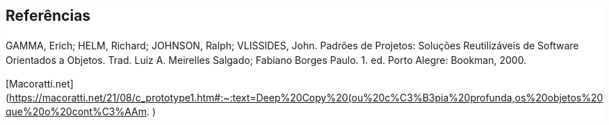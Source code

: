 ## Referências 

GAMMA, Erich; HELM, Richard; JOHNSON, Ralph; VLISSIDES, John. Padrões de Projetos: Soluções Reutilizáveis de Software Orientados a Objetos. Trad. Luiz A. Meirelles Salgado; Fabiano Borges Paulo. 1. ed. Porto Alegre: Bookman, 2000.


[Macoratti.net](https://macoratti.net/21/08/c_prototype1.htm#:~:text=Deep%20Copy%20(ou%20c%C3%B3pia%20profunda,os%20objetos%20que%20o%20cont%C3%AAm. )